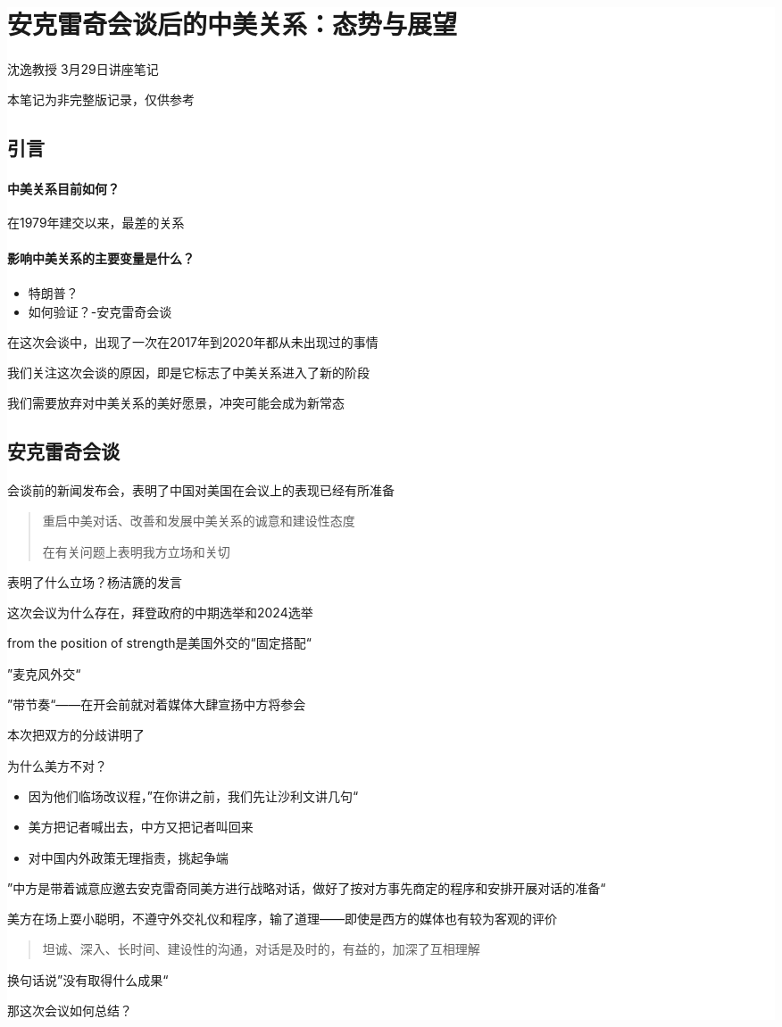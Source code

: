 # 安克雷奇会谈后的中美关系：态势与展望

沈逸教授 3月29日讲座笔记

本笔记为非完整版记录，仅供参考

## 引言

#### 中美关系目前如何？

在1979年建交以来，最差的关系

#### 影响中美关系的主要变量是什么？

- 特朗普？
- 如何验证？-安克雷奇会谈

在这次会谈中，出现了一次在2017年到2020年都从未出现过的事情

我们关注这次会谈的原因，即是它标志了中美关系进入了新的阶段

我们需要放弃对中美关系的美好愿景，冲突可能会成为新常态

## 安克雷奇会谈

会谈前的新闻发布会，表明了中国对美国在会议上的表现已经有所准备

> 重启中美对话、改善和发展中美关系的诚意和建设性态度
>
> 在有关问题上表明我方立场和关切

表明了什么立场？杨洁篪的发言

这次会议为什么存在，拜登政府的中期选举和2024选举

from the position of strength是美国外交的“固定搭配“

”麦克风外交“

”带节奏“——在开会前就对着媒体大肆宣扬中方将参会

本次把双方的分歧讲明了

为什么美方不对？

- 因为他们临场改议程，”在你讲之前，我们先让沙利文讲几句“

- 美方把记者喊出去，中方又把记者叫回来
- 对中国内外政策无理指责，挑起争端

”中方是带着诚意应邀去安克雷奇同美方进行战略对话，做好了按对方事先商定的程序和安排开展对话的准备“

美方在场上耍小聪明，不遵守外交礼仪和程序，输了道理——即使是西方的媒体也有较为客观的评价

> 坦诚、深入、长时间、建设性的沟通，对话是及时的，有益的，加深了互相理解

换句话说”没有取得什么成果“

那这次会议如何总结？
